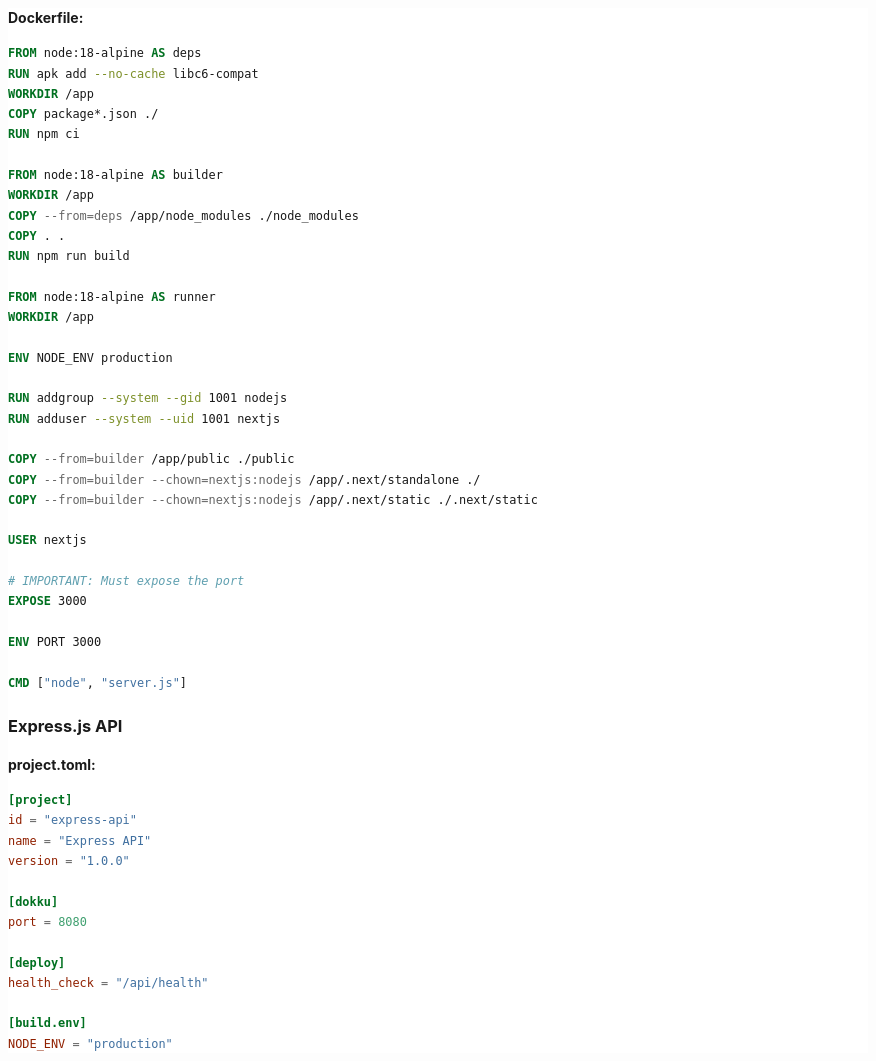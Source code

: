 **Dockerfile:**
```dockerfile
FROM node:18-alpine AS deps
RUN apk add --no-cache libc6-compat
WORKDIR /app
COPY package*.json ./
RUN npm ci

FROM node:18-alpine AS builder
WORKDIR /app
COPY --from=deps /app/node_modules ./node_modules
COPY . .
RUN npm run build

FROM node:18-alpine AS runner
WORKDIR /app

ENV NODE_ENV production

RUN addgroup --system --gid 1001 nodejs
RUN adduser --system --uid 1001 nextjs

COPY --from=builder /app/public ./public
COPY --from=builder --chown=nextjs:nodejs /app/.next/standalone ./
COPY --from=builder --chown=nextjs:nodejs /app/.next/static ./.next/static

USER nextjs

# IMPORTANT: Must expose the port
EXPOSE 3000

ENV PORT 3000

CMD ["node", "server.js"]
```

### Express.js API

**project.toml:**
```toml
[project]
id = "express-api"
name = "Express API"
version = "1.0.0"

[dokku]
port = 8080

[deploy]
health_check = "/api/health"

[build.env]
NODE_ENV = "production"
```
